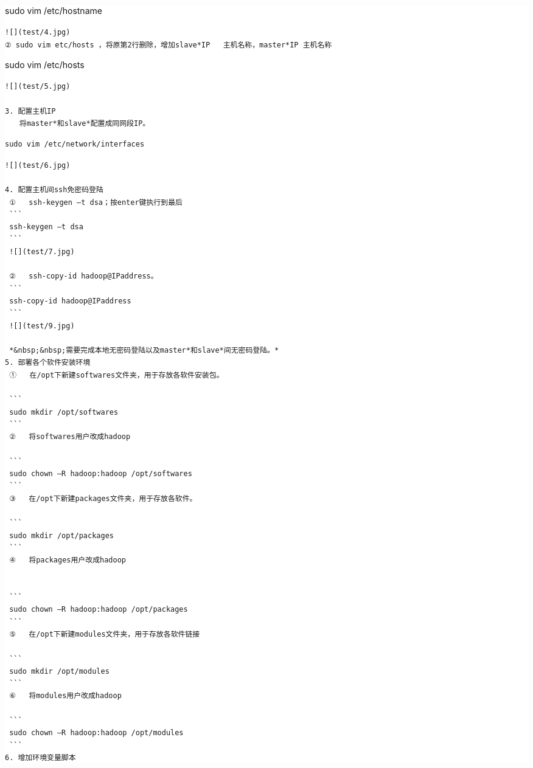    ```  
  ```
  sudo vim /etc/hostname
  ```
![](test/4.jpg)  
  ②	sudo vim etc/hosts ，将原第2行删除，增加slave*IP	 主机名称，master*IP 主机名称  
  ```
  sudo vim /etc/hosts
  ```  
  ![](test/5.jpg)  

3. 配置主机IP  
　　将master*和slave*配置成同网段IP。  
   ```
    sudo vim /etc/network/interfaces
   ```  
  ![](test/6.jpg)  

4. 配置主机间ssh免密码登陆  
    ①	ssh-keygen –t dsa；按enter键执行到最后
    ```
    ssh-keygen –t dsa
    ```  
    ![](test/7.jpg)  

    ②	ssh-copy-id hadoop@IPaddress。
    ```
    ssh-copy-id hadoop@IPaddress  
    ```  
    ![](test/9.jpg)  

    *&nbsp;&nbsp;需要完成本地无密码登陆以及master*和slave*间无密码登陆。*  
5. 部署各个软件安装环境
    ①	在/opt下新建softwares文件夹，用于存放各软件安装包。

    ```  
    sudo mkdir /opt/softwares  
    ```  
    ②	将softwares用户改成hadoop 
    
    ```
    sudo chown –R hadoop:hadoop /opt/softwares  
    ```  
    ③	在/opt下新建packages文件夹，用于存放各软件。  
    
    ```
    sudo mkdir /opt/packages  
    ```  
    ④	将packages用户改成hadoop  
    
    
    ```  
    sudo chown –R hadoop:hadoop /opt/packages  
    ```  
    ⑤	在/opt下新建modules文件夹，用于存放各软件链接  
    
    ```  
    sudo mkdir /opt/modules  
    ```  
    ⑥	将modules用户改成hadoop 
    
    ```
    sudo chown –R hadoop:hadoop /opt/modules  
    ```  
6. 增加环境变量脚本  
   ```